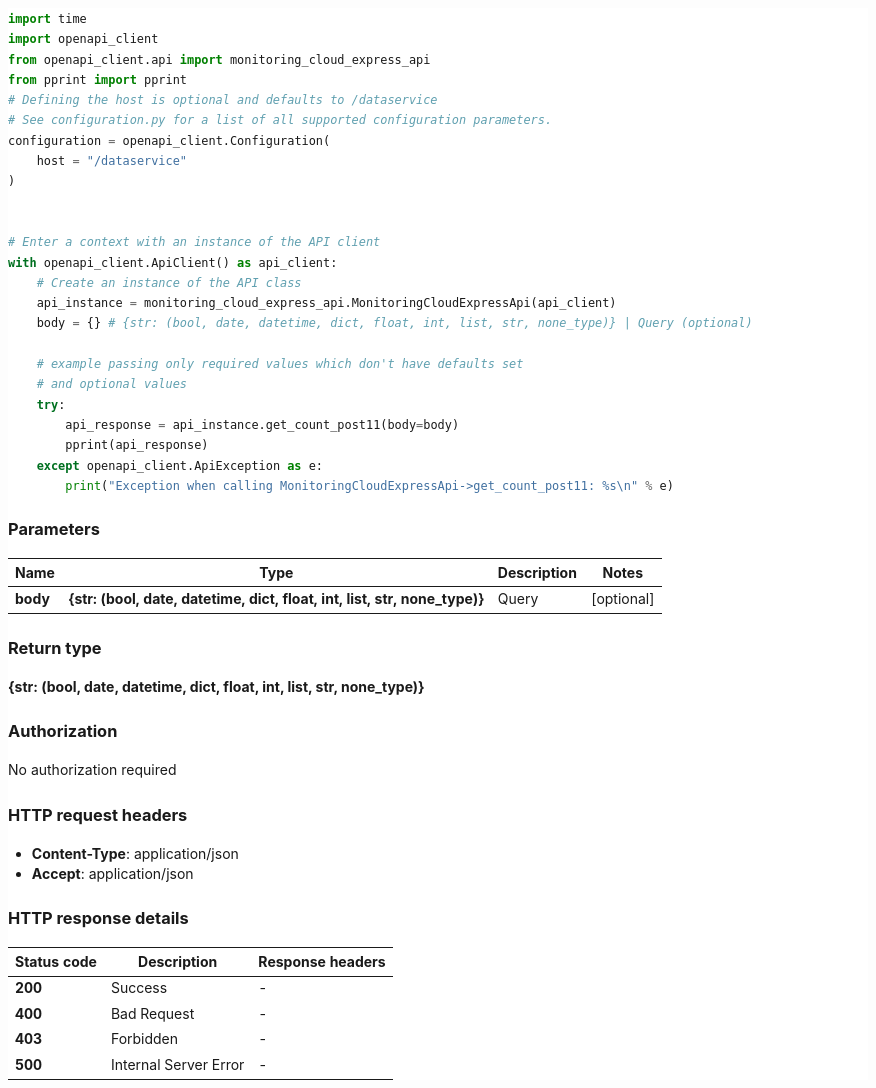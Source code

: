 
```python
import time
import openapi_client
from openapi_client.api import monitoring_cloud_express_api
from pprint import pprint
# Defining the host is optional and defaults to /dataservice
# See configuration.py for a list of all supported configuration parameters.
configuration = openapi_client.Configuration(
    host = "/dataservice"
)


# Enter a context with an instance of the API client
with openapi_client.ApiClient() as api_client:
    # Create an instance of the API class
    api_instance = monitoring_cloud_express_api.MonitoringCloudExpressApi(api_client)
    body = {} # {str: (bool, date, datetime, dict, float, int, list, str, none_type)} | Query (optional)

    # example passing only required values which don't have defaults set
    # and optional values
    try:
        api_response = api_instance.get_count_post11(body=body)
        pprint(api_response)
    except openapi_client.ApiException as e:
        print("Exception when calling MonitoringCloudExpressApi->get_count_post11: %s\n" % e)
```


### Parameters

Name | Type | Description  | Notes
------------- | ------------- | ------------- | -------------
 **body** | **{str: (bool, date, datetime, dict, float, int, list, str, none_type)}**| Query | [optional]

### Return type

**{str: (bool, date, datetime, dict, float, int, list, str, none_type)}**

### Authorization

No authorization required

### HTTP request headers

 - **Content-Type**: application/json
 - **Accept**: application/json


### HTTP response details

| Status code | Description | Response headers |
|-------------|-------------|------------------|
**200** | Success |  -  |
**400** | Bad Request |  -  |
**403** | Forbidden |  -  |
**500** | Internal Server Error |  -  |
